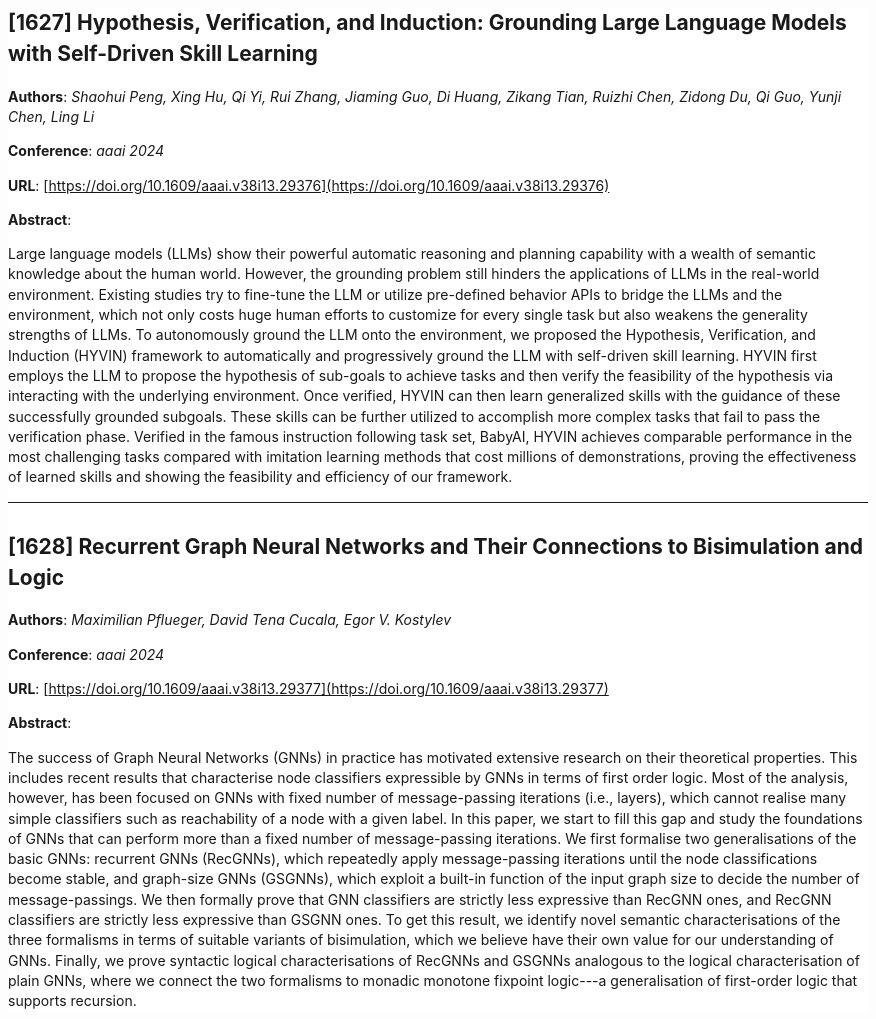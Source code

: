 ## [1627] Hypothesis, Verification, and Induction: Grounding Large Language Models with Self-Driven Skill Learning

**Authors**: *Shaohui Peng, Xing Hu, Qi Yi, Rui Zhang, Jiaming Guo, Di Huang, Zikang Tian, Ruizhi Chen, Zidong Du, Qi Guo, Yunji Chen, Ling Li*

**Conference**: *aaai 2024*

**URL**: [https://doi.org/10.1609/aaai.v38i13.29376](https://doi.org/10.1609/aaai.v38i13.29376)

**Abstract**:

Large language models (LLMs) show their powerful automatic reasoning and planning capability with a wealth of semantic knowledge about the human world. However, the grounding problem still hinders the applications of LLMs in the real-world environment. Existing studies try to fine-tune the LLM or utilize pre-defined behavior APIs to bridge the LLMs and the environment, which not only costs huge human efforts to customize for every single task but also weakens the generality strengths of LLMs. To autonomously ground the LLM onto the environment, we proposed the Hypothesis, Verification, and Induction (HYVIN) framework to automatically and progressively ground the LLM with self-driven skill learning. HYVIN first employs the LLM to propose the hypothesis of sub-goals to achieve tasks and then verify the feasibility of the hypothesis via interacting with the underlying environment. Once verified, HYVIN can then learn generalized skills with the guidance of these successfully grounded subgoals. These skills can be further utilized to accomplish more complex tasks that fail to pass the verification phase. Verified in the famous instruction following task set, BabyAI, HYVIN achieves comparable performance in the most challenging tasks compared with imitation learning methods that cost millions of demonstrations, proving the effectiveness of learned skills and showing the feasibility and efficiency of our framework.

----

## [1628] Recurrent Graph Neural Networks and Their Connections to Bisimulation and Logic

**Authors**: *Maximilian Pflueger, David Tena Cucala, Egor V. Kostylev*

**Conference**: *aaai 2024*

**URL**: [https://doi.org/10.1609/aaai.v38i13.29377](https://doi.org/10.1609/aaai.v38i13.29377)

**Abstract**:

The success of Graph Neural Networks (GNNs) in practice has motivated extensive research on their theoretical properties. This includes recent results that characterise node classifiers expressible by GNNs in terms of first order logic. Most of the analysis, however, has been focused on GNNs with fixed number of message-passing iterations (i.e., layers), which cannot realise many simple classifiers such as reachability of a node with a given label. In this paper, we start to fill this gap and study the foundations of GNNs that can perform more than a fixed number of message-passing iterations. We first formalise two generalisations of the basic GNNs: recurrent GNNs (RecGNNs), which repeatedly apply message-passing iterations until the node classifications become stable, and graph-size GNNs (GSGNNs), which exploit a built-in function of the input graph size to decide the number of message-passings. We then formally prove that GNN classifiers are strictly less expressive than RecGNN ones, and RecGNN classifiers are strictly less expressive than GSGNN ones. To get this result, we identify novel semantic characterisations of the three formalisms in terms of suitable variants of bisimulation, which we believe have their own value for our understanding of GNNs. Finally, we prove syntactic logical characterisations of RecGNNs and GSGNNs analogous to the logical characterisation of plain GNNs, where we connect the two formalisms to monadic monotone fixpoint logic---a generalisation of first-order logic that supports recursion.
